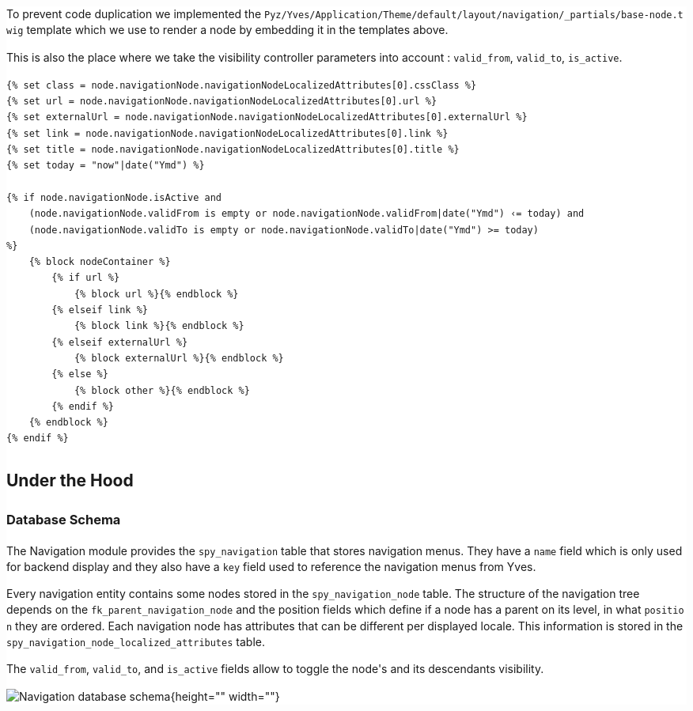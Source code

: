```xml
```

To prevent code duplication we implemented the `Pyz/Yves/Application/Theme/default/layout/navigation/_partials/base-node.twig` template which we use to render a node by embedding it in the templates above.

This is also the place where we take the visibility controller parameters into account : `valid_from`, `valid_to`, `is_active`.

```
{% set class = node.navigationNode.navigationNodeLocalizedAttributes[0].cssClass %}
{% set url = node.navigationNode.navigationNodeLocalizedAttributes[0].url %}
{% set externalUrl = node.navigationNode.navigationNodeLocalizedAttributes[0].externalUrl %}
{% set link = node.navigationNode.navigationNodeLocalizedAttributes[0].link %}
{% set title = node.navigationNode.navigationNodeLocalizedAttributes[0].title %}
{% set today = "now"|date("Ymd") %}

{% if node.navigationNode.isActive and
    (node.navigationNode.validFrom is empty or node.navigationNode.validFrom|date("Ymd") ‹= today) and
    (node.navigationNode.validTo is empty or node.navigationNode.validTo|date("Ymd") >= today)
%}
    {% block nodeContainer %}
        {% if url %}
            {% block url %}{% endblock %}
        {% elseif link %}
            {% block link %}{% endblock %}
        {% elseif externalUrl %}
            {% block externalUrl %}{% endblock %}
        {% else %}
            {% block other %}{% endblock %}
        {% endif %}
    {% endblock %}
{% endif %}
```

## Under the Hood
### Database Schema
The Navigation module provides the `spy_navigation` table that stores navigation menus. They have a `name` field which is only used for backend display and they also have a `key` field used to reference the navigation menus from Yves.

Every navigation entity contains some nodes stored in the `spy_navigation_node` table. The structure of the navigation tree depends on the `fk_parent_navigation_node` and the position fields which define if a node has a parent on its level, in what `position` they are ordered. Each navigation node has attributes that can be different per displayed locale. This information is stored in the `spy_navigation_node_localized_attributes` table.

The `valid_from`, `valid_to`, and `is_active` fields allow to toggle the node's and its descendants visibility.

![Navigation database schema](https://spryker.s3.eu-central-1.amazonaws.com/docs/Features/Order+Management/Navigation/Navigation+Module/navigation_db_schema_2_0.png){height="" width=""}

